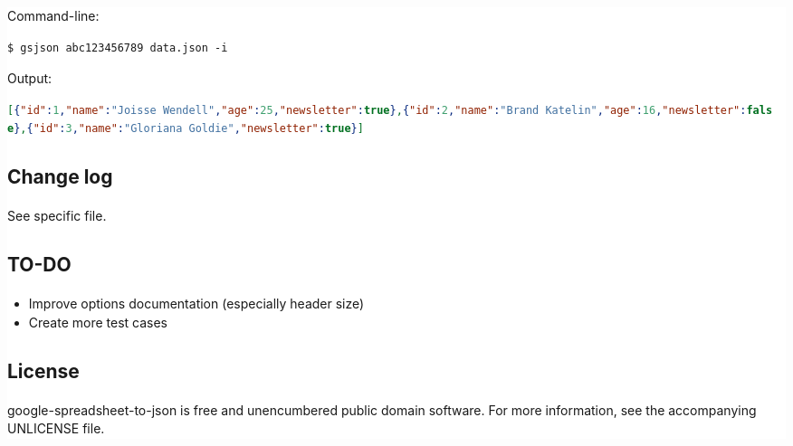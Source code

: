 Command-line:
```
$ gsjson abc123456789 data.json -i
```

Output:
```json
[{"id":1,"name":"Joisse Wendell","age":25,"newsletter":true},{"id":2,"name":"Brand Katelin","age":16,"newsletter":false},{"id":3,"name":"Gloriana Goldie","newsletter":true}]
```


## Change log

See specific file.


## TO-DO

- Improve options documentation (especially header size)
- Create more test cases


## License
google-spreadsheet-to-json is free and unencumbered public domain software. For more information, see the accompanying UNLICENSE file.
